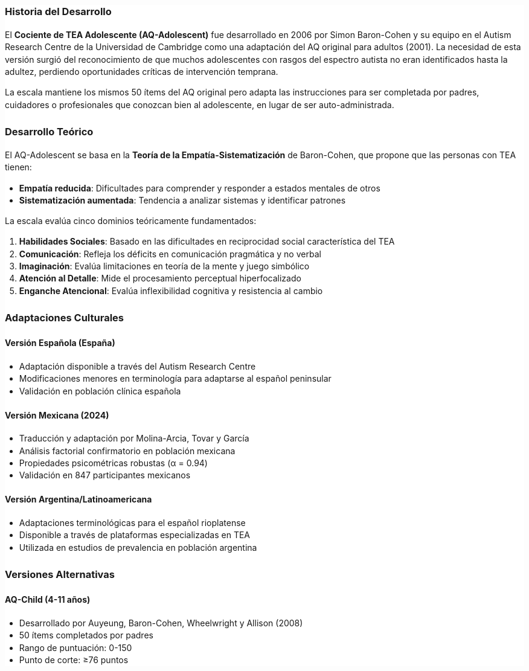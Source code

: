 ### Historia del Desarrollo

El **Cociente de TEA Adolescente (AQ-Adolescent)** fue desarrollado en 2006 por Simon Baron-Cohen y su equipo en el Autism Research Centre de la Universidad de Cambridge como una adaptación del AQ original para adultos (2001). La necesidad de esta versión surgió del reconocimiento de que muchos adolescentes con rasgos del espectro autista no eran identificados hasta la adultez, perdiendo oportunidades críticas de intervención temprana.

La escala mantiene los mismos 50 ítems del AQ original pero adapta las instrucciones para ser completada por padres, cuidadores o profesionales que conozcan bien al adolescente, en lugar de ser auto-administrada.

### Desarrollo Teórico

El AQ-Adolescent se basa en la **Teoría de la Empatía-Sistematización** de Baron-Cohen, que propone que las personas con TEA tienen:
- **Empatía reducida**: Dificultades para comprender y responder a estados mentales de otros
- **Sistematización aumentada**: Tendencia a analizar sistemas y identificar patrones

La escala evalúa cinco dominios teóricamente fundamentados:

1. **Habilidades Sociales**: Basado en las dificultades en reciprocidad social característica del TEA
2. **Comunicación**: Refleja los déficits en comunicación pragmática y no verbal
3. **Imaginación**: Evalúa limitaciones en teoría de la mente y juego simbólico
4. **Atención al Detalle**: Mide el procesamiento perceptual hiperfocalizado
5. **Enganche Atencional**: Evalúa inflexibilidad cognitiva y resistencia al cambio

### Adaptaciones Culturales

#### Versión Española (España)
- Adaptación disponible a través del Autism Research Centre
- Modificaciones menores en terminología para adaptarse al español peninsular
- Validación en población clínica española

#### Versión Mexicana (2024)
- Traducción y adaptación por Molina-Arcia, Tovar y García
- Análisis factorial confirmatorio en población mexicana
- Propiedades psicométricas robustas (α = 0.94)
- Validación en 847 participantes mexicanos

#### Versión Argentina/Latinoamericana
- Adaptaciones terminológicas para el español rioplatense
- Disponible a través de plataformas especializadas en TEA
- Utilizada en estudios de prevalencia en población argentina

### Versiones Alternativas

#### AQ-Child (4-11 años)
- Desarrollado por Auyeung, Baron-Cohen, Wheelwright y Allison (2008)
- 50 ítems completados por padres
- Rango de puntuación: 0-150
- Punto de corte: ≥76 puntos
